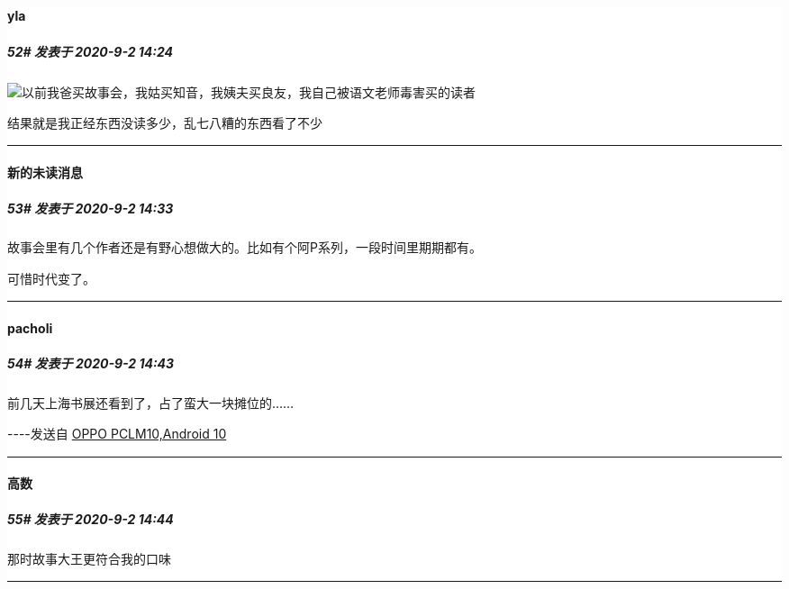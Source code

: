 ####  yla  
##### 52#       发表于 2020-9-2 14:24



<img src="https://static.saraba1st.com/image/smiley/face2017/068.png" referrerpolicy="no-referrer">以前我爸买故事会，我姑买知音，我姨夫买良友，我自己被语文老师毒害买的读者

结果就是我正经东西没读多少，乱七八糟的东西看了不少







-----

####  新的未读消息  
##### 53#       发表于 2020-9-2 14:33




故事会里有几个作者还是有野心想做大的。比如有个阿P系列，一段时间里期期都有。


可惜时代变了。







-----

####  pacholi  
##### 54#       发表于 2020-9-2 14:43




前几天上海书展还看到了，占了蛮大一块摊位的……


----发送自 [OPPO PCLM10,Android 10](http://stage1.5j4m.com/?1.33)







-----

####  高数  
##### 55#       发表于 2020-9-2 14:44




那时故事大王更符合我的口味







-----
